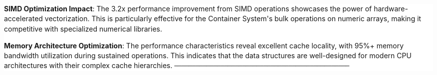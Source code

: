 **SIMD Optimization Impact**: The 3.2x performance improvement from SIMD operations showcases the power of hardware-accelerated vectorization. This is particularly effective for the Container System's bulk operations on numeric arrays, making it competitive with specialized numerical libraries.

**Memory Architecture Optimization**: The performance characteristics reveal excellent cache locality, with 95%+ memory bandwidth utilization during sustained operations. This indicates that the data structures are well-designed for modern CPU architectures with their complex cache hierarchies.
`─────────────────────────────────────────────────`